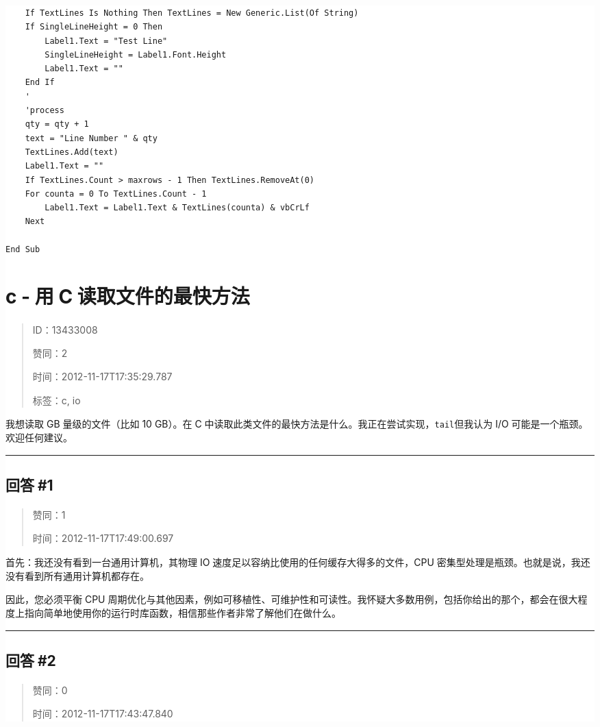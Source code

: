 ```
    If TextLines Is Nothing Then TextLines = New Generic.List(Of String)
    If SingleLineHeight = 0 Then
        Label1.Text = "Test Line"
        SingleLineHeight = Label1.Font.Height
        Label1.Text = ""
    End If
    '
    'process
    qty = qty + 1
    text = "Line Number " & qty
    TextLines.Add(text)
    Label1.Text = ""
    If TextLines.Count > maxrows - 1 Then TextLines.RemoveAt(0)
    For counta = 0 To TextLines.Count - 1
        Label1.Text = Label1.Text & TextLines(counta) & vbCrLf
    Next

End Sub 
```

# c - 用 C 读取文件的最快方法

> ID：13433008
> 
> 赞同：2
> 
> 时间：2012-11-17T17:35:29.787
> 
> 标签：c, io

我想读取 GB 量级的文件（比如 10 GB）。在 C 中读取此类文件的最快方法是什么。我正在尝试实现，`tail`但我认为 I/O 可能是一个瓶颈。欢迎任何建议。

* * *

## 回答 #1

> 赞同：1
> 
> 时间：2012-11-17T17:49:00.697

首先：我还没有看到一台通用计算机，其物理 IO 速度足以容纳比使用的任何缓存大得多的文件，CPU 密集型处理是瓶颈。也就是说，我还没有看到所有通用计算机都存在。

因此，您必须平衡 CPU 周期优化与其他因素，例如可移植性、可维护性和可读性。我怀疑大多数用例，包括你给出的那个，都会在很大程度上指向简单地使用你的运行时库函数，相信那些作者非常了解他们在做什么。

* * *

## 回答 #2

> 赞同：0
> 
> 时间：2012-11-17T17:43:47.840
